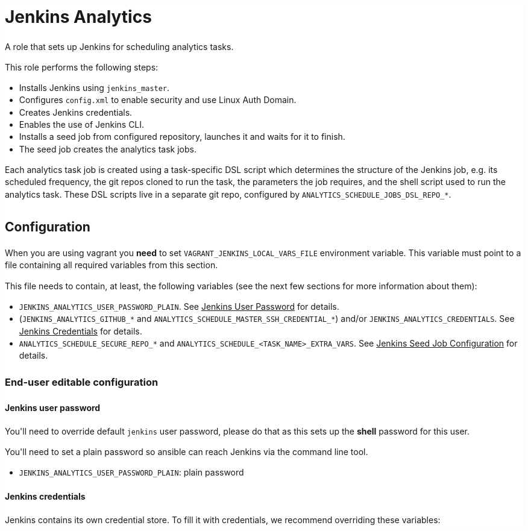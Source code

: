 # Jenkins Analytics

A role that sets up Jenkins for scheduling analytics tasks.

This role performs the following steps:

* Installs Jenkins using `jenkins_master`.
* Configures `config.xml` to enable security and use
  Linux Auth Domain.
* Creates Jenkins credentials.
* Enables the use of Jenkins CLI.
* Installs a seed job from configured repository, launches it and waits
  for it to finish.
* The seed job creates the analytics task jobs.

Each analytics task job is created using a task-specific DSL script which
determines the structure of the Jenkins job, e.g. its scheduled frequency, the
git repos cloned to run the task, the parameters the job requires, and the
shell script used to run the analytics task.  These DSL scripts live in a
separate git repo, configured by `ANALYTICS_SCHEDULE_JOBS_DSL_REPO_*`.


## Configuration

When you are using vagrant you **need** to set `VAGRANT_JENKINS_LOCAL_VARS_FILE`
environment variable. This variable must point to a file containing
all required variables from this section.

This file needs to contain, at least, the following variables
(see the next few sections for more information about them):

* `JENKINS_ANALYTICS_USER_PASSWORD_PLAIN`.
  See [Jenkins User Password](#jenkins-user-password) for details.
* (`JENKINS_ANALYTICS_GITHUB_*` and `ANALYTICS_SCHEDULE_MASTER_SSH_CREDENTIAL_*`)
  and/or `JENKINS_ANALYTICS_CREDENTIALS`.
  See [Jenkins Credentials](#jenkins-credentials) for details.
* `ANALYTICS_SCHEDULE_SECURE_REPO_*` and `ANALYTICS_SCHEDULE_<TASK_NAME>_EXTRA_VARS`.
  See [Jenkins Seed Job Configuration](#jenkins-seed-job-configuration) for details.

### End-user editable configuration

#### Jenkins user password

You'll need to override default `jenkins` user password, please do that
as this sets up the **shell** password for this user.

You'll need to set a plain password so ansible can reach Jenkins via the command line tool.

* `JENKINS_ANALYTICS_USER_PASSWORD_PLAIN`: plain password

#### Jenkins credentials

Jenkins contains its own credential store. To fill it with credentials,
we recommend overriding these variables:
